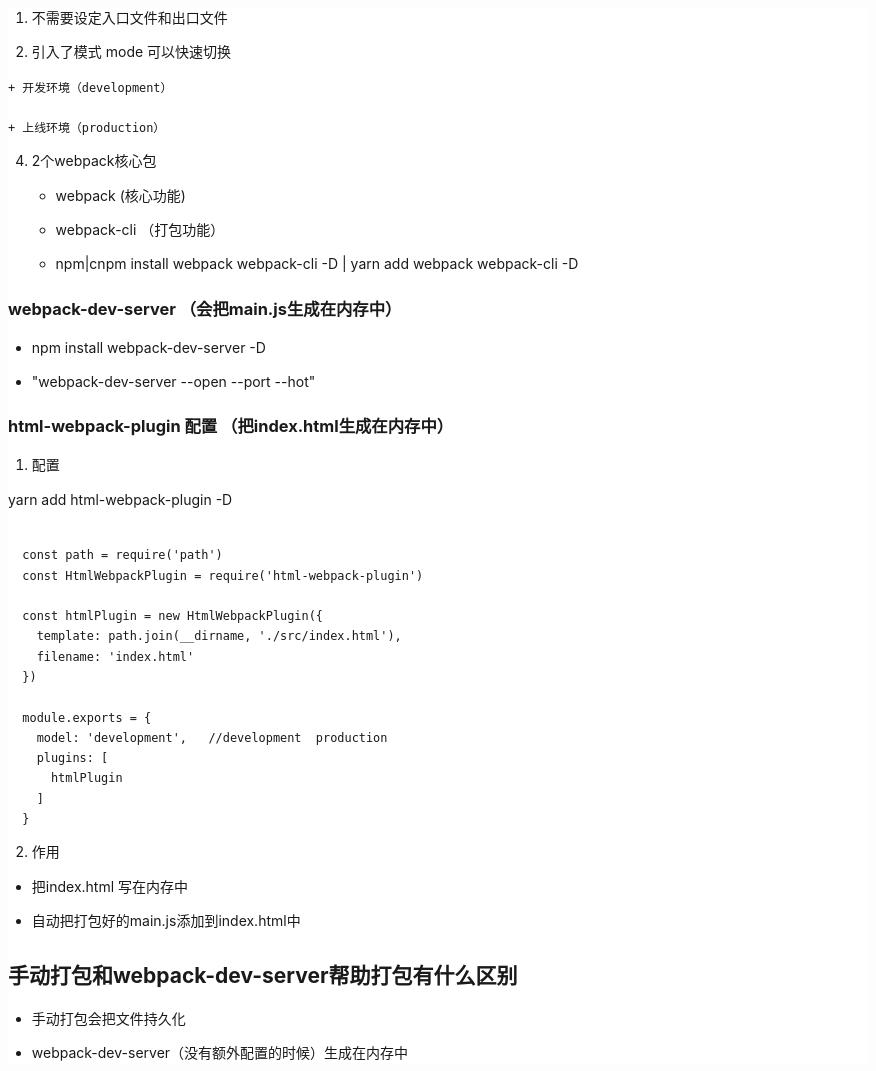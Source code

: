   1. 不需要设定入口文件和出口文件  

  2. 引入了模式 mode 可以快速切换 

    + 开发环境（development）
    
    + 上线环境（production）

 4. 2个webpack核心包  
  
    + webpack (核心功能) 

    + webpack-cli （打包功能）

    + npm|cnpm install webpack webpack-cli -D  |  yarn add webpack webpack-cli -D  


###  webpack-dev-server （会把main.js生成在内存中） 

+ npm install webpack-dev-server -D  

+ "webpack-dev-server --open --port --hot"


### html-webpack-plugin 配置 （把index.html生成在内存中）

1. 配置    

  yarn add html-webpack-plugin -D    
  ```

    const path = require('path')
    const HtmlWebpackPlugin = require('html-webpack-plugin')

    const htmlPlugin = new HtmlWebpackPlugin({
      template: path.join(__dirname, './src/index.html'),
      filename: 'index.html'
    })

    module.exports = {
      model: 'development',   //development  production  
      plugins: [
        htmlPlugin
      ]
    }
  ```
2. 作用

  + 把index.html 写在内存中  

  + 自动把打包好的main.js添加到index.html中   


## 手动打包和webpack-dev-server帮助打包有什么区别   

+ 手动打包会把文件持久化   

+ webpack-dev-server（没有额外配置的时候）生成在内存中   
